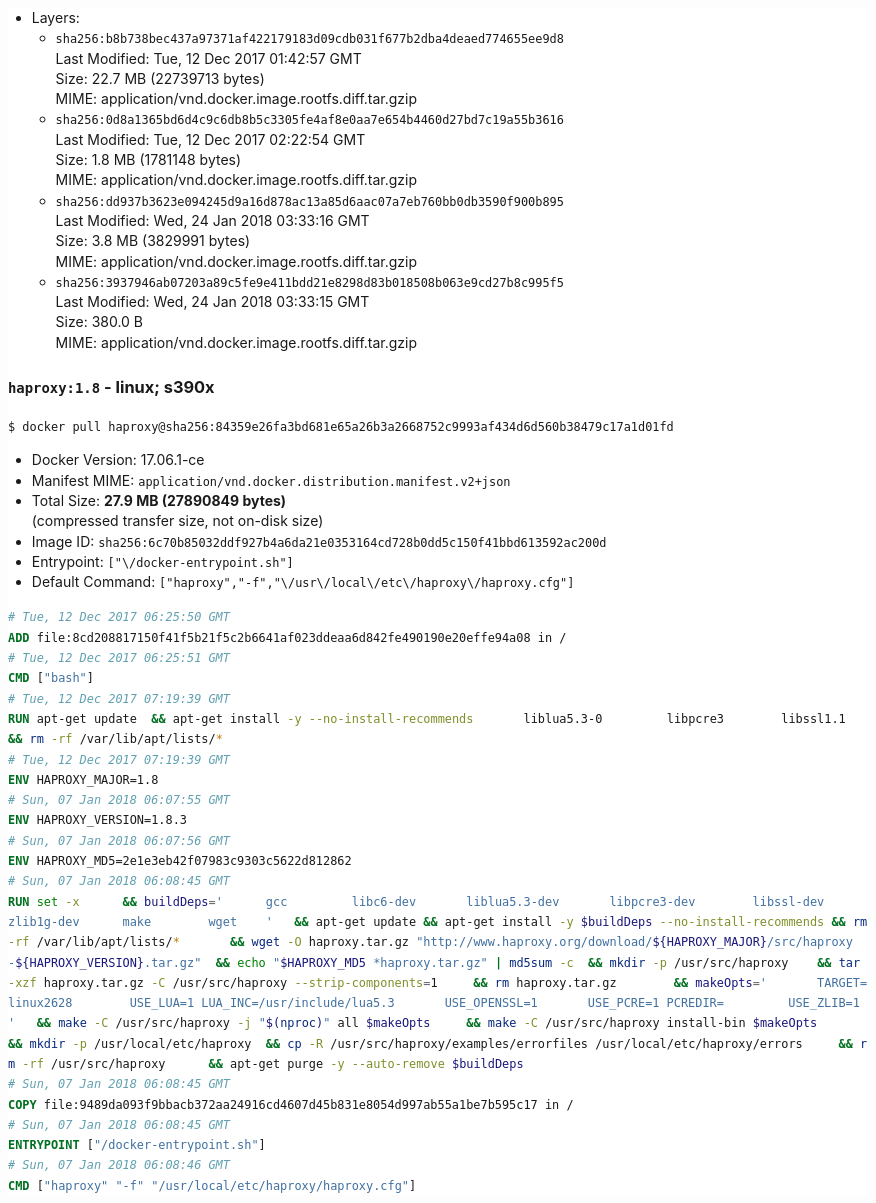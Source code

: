 -	Layers:
	-	`sha256:b8b738bec437a97371af422179183d09cdb031f677b2dba4deaed774655ee9d8`  
		Last Modified: Tue, 12 Dec 2017 01:42:57 GMT  
		Size: 22.7 MB (22739713 bytes)  
		MIME: application/vnd.docker.image.rootfs.diff.tar.gzip
	-	`sha256:0d8a1365bd6d4c9c6db8b5c3305fe4af8e0aa7e654b4460d27bd7c19a55b3616`  
		Last Modified: Tue, 12 Dec 2017 02:22:54 GMT  
		Size: 1.8 MB (1781148 bytes)  
		MIME: application/vnd.docker.image.rootfs.diff.tar.gzip
	-	`sha256:dd937b3623e094245d9a16d878ac13a85d6aac07a7eb760bb0db3590f900b895`  
		Last Modified: Wed, 24 Jan 2018 03:33:16 GMT  
		Size: 3.8 MB (3829991 bytes)  
		MIME: application/vnd.docker.image.rootfs.diff.tar.gzip
	-	`sha256:3937946ab07203a89c5fe9e411bdd21e8298d83b018508b063e9cd27b8c995f5`  
		Last Modified: Wed, 24 Jan 2018 03:33:15 GMT  
		Size: 380.0 B  
		MIME: application/vnd.docker.image.rootfs.diff.tar.gzip

### `haproxy:1.8` - linux; s390x

```console
$ docker pull haproxy@sha256:84359e26fa3bd681e65a26b3a2668752c9993af434d6d560b38479c17a1d01fd
```

-	Docker Version: 17.06.1-ce
-	Manifest MIME: `application/vnd.docker.distribution.manifest.v2+json`
-	Total Size: **27.9 MB (27890849 bytes)**  
	(compressed transfer size, not on-disk size)
-	Image ID: `sha256:6c70b85032ddf927b4a6da21e0353164cd728b0dd5c150f41bbd613592ac200d`
-	Entrypoint: `["\/docker-entrypoint.sh"]`
-	Default Command: `["haproxy","-f","\/usr\/local\/etc\/haproxy\/haproxy.cfg"]`

```dockerfile
# Tue, 12 Dec 2017 06:25:50 GMT
ADD file:8cd208817150f41f5b21f5c2b6641af023ddeaa6d842fe490190e20effe94a08 in / 
# Tue, 12 Dec 2017 06:25:51 GMT
CMD ["bash"]
# Tue, 12 Dec 2017 07:19:39 GMT
RUN apt-get update 	&& apt-get install -y --no-install-recommends 		liblua5.3-0 		libpcre3 		libssl1.1 	&& rm -rf /var/lib/apt/lists/*
# Tue, 12 Dec 2017 07:19:39 GMT
ENV HAPROXY_MAJOR=1.8
# Sun, 07 Jan 2018 06:07:55 GMT
ENV HAPROXY_VERSION=1.8.3
# Sun, 07 Jan 2018 06:07:56 GMT
ENV HAPROXY_MD5=2e1e3eb42f07983c9303c5622d812862
# Sun, 07 Jan 2018 06:08:45 GMT
RUN set -x 		&& buildDeps=' 		gcc 		libc6-dev 		liblua5.3-dev 		libpcre3-dev 		libssl-dev 		zlib1g-dev 		make 		wget 	' 	&& apt-get update && apt-get install -y $buildDeps --no-install-recommends && rm -rf /var/lib/apt/lists/* 		&& wget -O haproxy.tar.gz "http://www.haproxy.org/download/${HAPROXY_MAJOR}/src/haproxy-${HAPROXY_VERSION}.tar.gz" 	&& echo "$HAPROXY_MD5 *haproxy.tar.gz" | md5sum -c 	&& mkdir -p /usr/src/haproxy 	&& tar -xzf haproxy.tar.gz -C /usr/src/haproxy --strip-components=1 	&& rm haproxy.tar.gz 		&& makeOpts=' 		TARGET=linux2628 		USE_LUA=1 LUA_INC=/usr/include/lua5.3 		USE_OPENSSL=1 		USE_PCRE=1 PCREDIR= 		USE_ZLIB=1 	' 	&& make -C /usr/src/haproxy -j "$(nproc)" all $makeOpts 	&& make -C /usr/src/haproxy install-bin $makeOpts 		&& mkdir -p /usr/local/etc/haproxy 	&& cp -R /usr/src/haproxy/examples/errorfiles /usr/local/etc/haproxy/errors 	&& rm -rf /usr/src/haproxy 		&& apt-get purge -y --auto-remove $buildDeps
# Sun, 07 Jan 2018 06:08:45 GMT
COPY file:9489da093f9bbacb372aa24916cd4607d45b831e8054d997ab55a1be7b595c17 in / 
# Sun, 07 Jan 2018 06:08:45 GMT
ENTRYPOINT ["/docker-entrypoint.sh"]
# Sun, 07 Jan 2018 06:08:46 GMT
CMD ["haproxy" "-f" "/usr/local/etc/haproxy/haproxy.cfg"]
```
